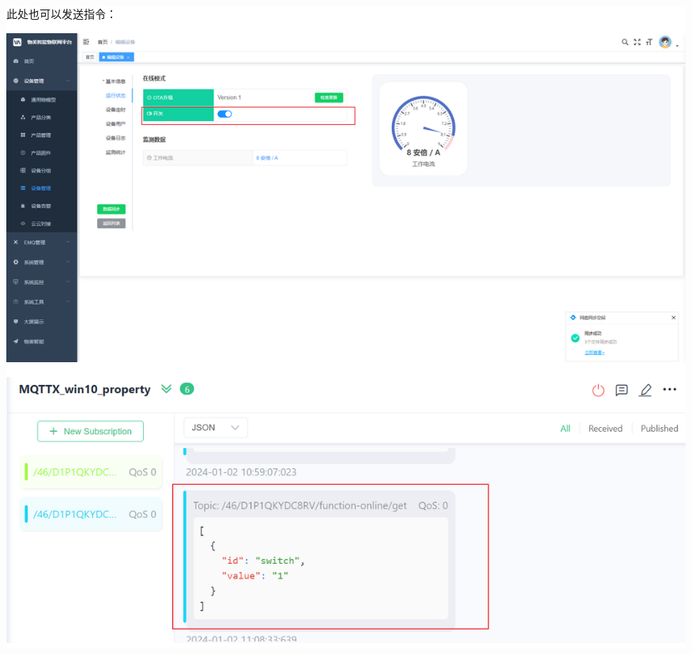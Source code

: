 此处也可以发送指令：

![image-20240102110938358](./wumei_DeepIn/image-20240102110938358.png)

![image-20240102110953168](./wumei_DeepIn/image-20240102110953168.png)

























